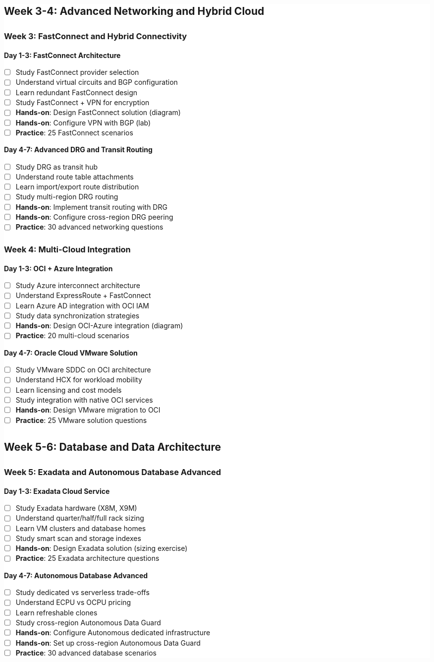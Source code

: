 ## Week 3-4: Advanced Networking and Hybrid Cloud

### Week 3: FastConnect and Hybrid Connectivity
**Day 1-3: FastConnect Architecture**
- [ ] Study FastConnect provider selection
- [ ] Understand virtual circuits and BGP configuration
- [ ] Learn redundant FastConnect design
- [ ] Study FastConnect + VPN for encryption
- [ ] **Hands-on**: Design FastConnect solution (diagram)
- [ ] **Hands-on**: Configure VPN with BGP (lab)
- [ ] **Practice**: 25 FastConnect scenarios

**Day 4-7: Advanced DRG and Transit Routing**
- [ ] Study DRG as transit hub
- [ ] Understand route table attachments
- [ ] Learn import/export route distribution
- [ ] Study multi-region DRG routing
- [ ] **Hands-on**: Implement transit routing with DRG
- [ ] **Hands-on**: Configure cross-region DRG peering
- [ ] **Practice**: 30 advanced networking questions

### Week 4: Multi-Cloud Integration
**Day 1-3: OCI + Azure Integration**
- [ ] Study Azure interconnect architecture
- [ ] Understand ExpressRoute + FastConnect
- [ ] Learn Azure AD integration with OCI IAM
- [ ] Study data synchronization strategies
- [ ] **Hands-on**: Design OCI-Azure integration (diagram)
- [ ] **Practice**: 20 multi-cloud scenarios

**Day 4-7: Oracle Cloud VMware Solution**
- [ ] Study VMware SDDC on OCI architecture
- [ ] Understand HCX for workload mobility
- [ ] Learn licensing and cost models
- [ ] Study integration with native OCI services
- [ ] **Hands-on**: Design VMware migration to OCI
- [ ] **Practice**: 25 VMware solution questions

## Week 5-6: Database and Data Architecture

### Week 5: Exadata and Autonomous Database Advanced
**Day 1-3: Exadata Cloud Service**
- [ ] Study Exadata hardware (X8M, X9M)
- [ ] Understand quarter/half/full rack sizing
- [ ] Learn VM clusters and database homes
- [ ] Study smart scan and storage indexes
- [ ] **Hands-on**: Design Exadata solution (sizing exercise)
- [ ] **Practice**: 25 Exadata architecture questions

**Day 4-7: Autonomous Database Advanced**
- [ ] Study dedicated vs serverless trade-offs
- [ ] Understand ECPU vs OCPU pricing
- [ ] Learn refreshable clones
- [ ] Study cross-region Autonomous Data Guard
- [ ] **Hands-on**: Configure Autonomous dedicated infrastructure
- [ ] **Hands-on**: Set up cross-region Autonomous Data Guard
- [ ] **Practice**: 30 advanced database scenarios
